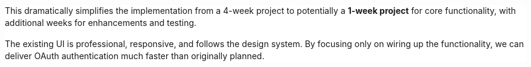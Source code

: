This dramatically simplifies the implementation from a 4-week project to potentially a **1-week project** for core functionality, with additional weeks for enhancements and testing.

The existing UI is professional, responsive, and follows the design system. By focusing only on wiring up the functionality, we can deliver OAuth authentication much faster than originally planned.